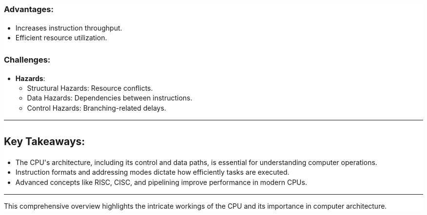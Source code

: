 ### **Advantages**:
- Increases instruction throughput.
- Efficient resource utilization.

### **Challenges**:
- **Hazards**:
  - Structural Hazards: Resource conflicts.
  - Data Hazards: Dependencies between instructions.
  - Control Hazards: Branching-related delays.

---

## **Key Takeaways**:
- The CPU's architecture, including its control and data paths, is essential for understanding computer operations.
- Instruction formats and addressing modes dictate how efficiently tasks are executed.
- Advanced concepts like RISC, CISC, and pipelining improve performance in modern CPUs.

---

This comprehensive overview highlights the intricate workings of the CPU and its importance in computer architecture.
